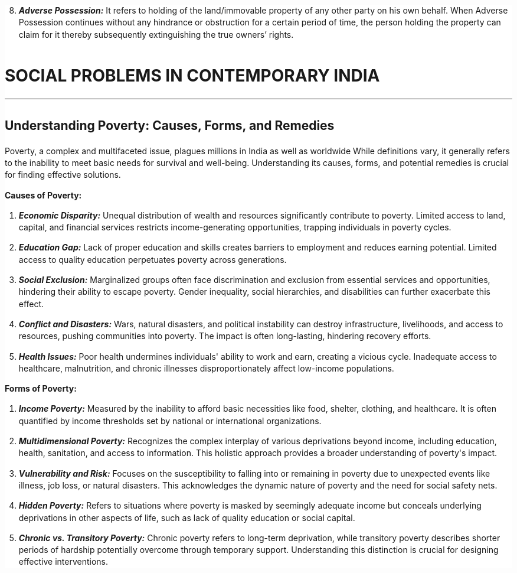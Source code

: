 8. ***Adverse Possession:*** It refers to holding of the land/immovable property of any other party on his own behalf. When Adverse Possession continues without any hindrance or obstruction for a certain period of time, the person holding the property can claim for it thereby subsequently extinguishing the true owners’ rights.


# SOCIAL PROBLEMS IN CONTEMPORARY INDIA
<hr>

## Understanding Poverty: Causes, Forms, and Remedies

Poverty, a complex and multifaceted issue, plagues millions in India as well as worldwide While definitions vary, it generally refers to the inability to meet basic needs for survival and well-being. Understanding its causes, forms, and potential remedies is crucial for finding effective solutions.

**Causes of Poverty:**

1. ***Economic Disparity:*** Unequal distribution of wealth and resources significantly contribute to poverty. Limited access to land, capital, and financial services restricts income-generating opportunities, trapping individuals in poverty cycles.

2. ***Education Gap:*** Lack of proper education and skills creates barriers to employment and reduces earning potential. Limited access to quality education perpetuates poverty across generations.

3. ***Social Exclusion:*** Marginalized groups often face discrimination and exclusion from essential services and opportunities, hindering their ability to escape poverty. Gender inequality, social hierarchies, and disabilities can further exacerbate this effect.

4. ***Conflict and Disasters:*** Wars, natural disasters, and political instability can destroy infrastructure, livelihoods, and access to resources, pushing communities into poverty. The impact is often long-lasting, hindering recovery efforts.

5. ***Health Issues:*** Poor health undermines individuals' ability to work and earn, creating a vicious cycle. Inadequate access to healthcare, malnutrition, and chronic illnesses disproportionately affect low-income populations.

**Forms of Poverty:**

1. ***Income Poverty:*** Measured by the inability to afford basic necessities like food, shelter, clothing, and healthcare. It is often quantified by income thresholds set by national or international organizations.

2. ***Multidimensional Poverty:*** Recognizes the complex interplay of various deprivations beyond income, including education, health, sanitation, and access to information. This holistic approach provides a broader understanding of poverty's impact.

3. ***Vulnerability and Risk:*** Focuses on the susceptibility to falling into or remaining in poverty due to unexpected events like illness, job loss, or natural disasters. This acknowledges the dynamic nature of poverty and the need for social safety nets.

4. ***Hidden Poverty:*** Refers to situations where poverty is masked by seemingly adequate income but conceals underlying deprivations in other aspects of life, such as lack of quality education or social capital.

5. ***Chronic vs. Transitory Poverty:*** Chronic poverty refers to long-term deprivation, while transitory poverty describes shorter periods of hardship potentially overcome through temporary support. Understanding this distinction is crucial for designing effective interventions.

